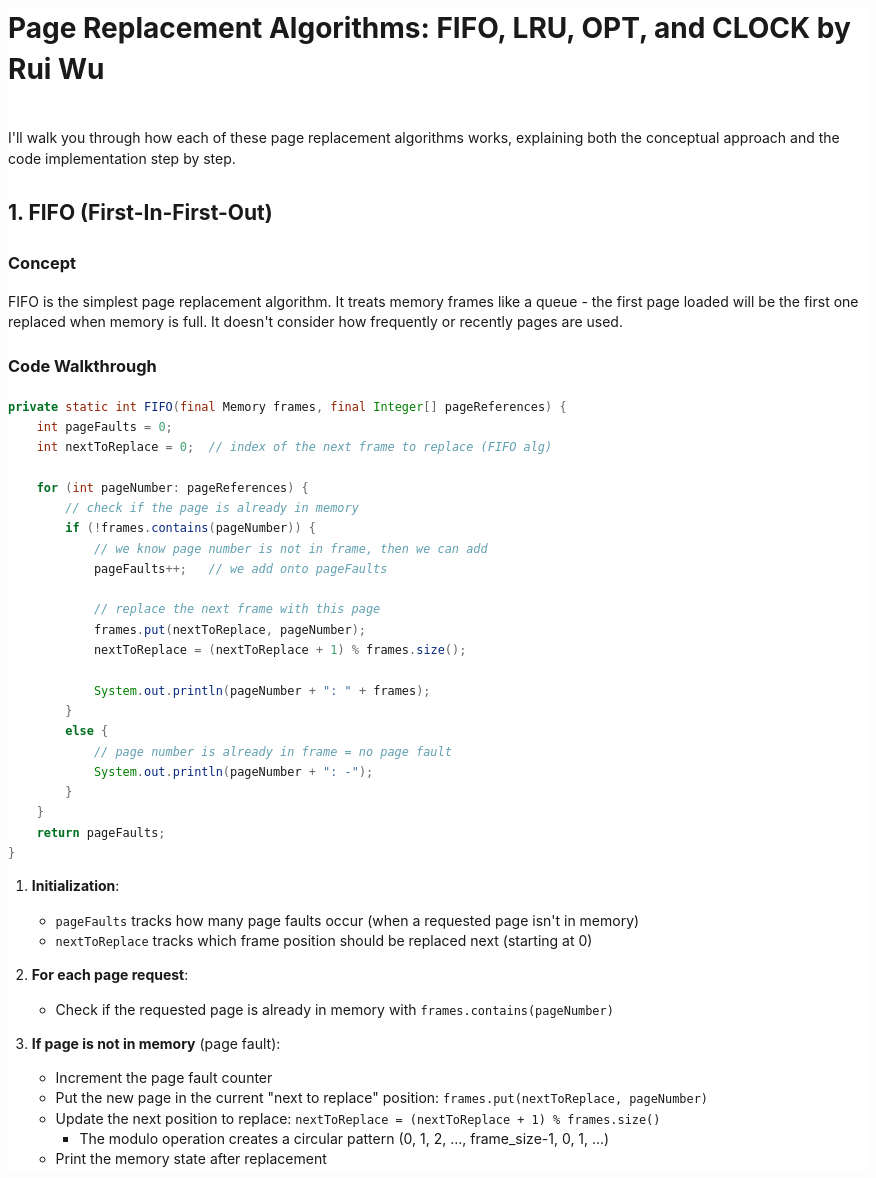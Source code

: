 # Page Replacement Algorithms: FIFO, LRU, OPT, and CLOCK by Rui Wu
\
I'll walk you through how each of these page replacement algorithms works, explaining both the conceptual approach and the code implementation step by step.

## 1. FIFO (First-In-First-Out)

### Concept
FIFO is the simplest page replacement algorithm. It treats memory frames like a queue - the first page loaded will be the first one replaced when memory is full. It doesn't consider how frequently or recently pages are used.

### Code Walkthrough

```java
private static int FIFO(final Memory frames, final Integer[] pageReferences) {
    int pageFaults = 0;
    int nextToReplace = 0;  // index of the next frame to replace (FIFO alg)

    for (int pageNumber: pageReferences) {
        // check if the page is already in memory
        if (!frames.contains(pageNumber)) {
            // we know page number is not in frame, then we can add
            pageFaults++;   // we add onto pageFaults

            // replace the next frame with this page
            frames.put(nextToReplace, pageNumber);
            nextToReplace = (nextToReplace + 1) % frames.size();

            System.out.println(pageNumber + ": " + frames);
        }
        else {
            // page number is already in frame = no page fault
            System.out.println(pageNumber + ": -");
        }
    }
    return pageFaults;
}
```

1. **Initialization**:
   - `pageFaults` tracks how many page faults occur (when a requested page isn't in memory)
   - `nextToReplace` tracks which frame position should be replaced next (starting at 0)

2. **For each page request**:
   - Check if the requested page is already in memory with `frames.contains(pageNumber)`
   
3. **If page is not in memory** (page fault):
   - Increment the page fault counter
   - Put the new page in the current "next to replace" position: `frames.put(nextToReplace, pageNumber)`
   - Update the next position to replace: `nextToReplace = (nextToReplace + 1) % frames.size()`
     - The modulo operation creates a circular pattern (0, 1, 2, ..., frame_size-1, 0, 1, ...)
   - Print the memory state after replacement
